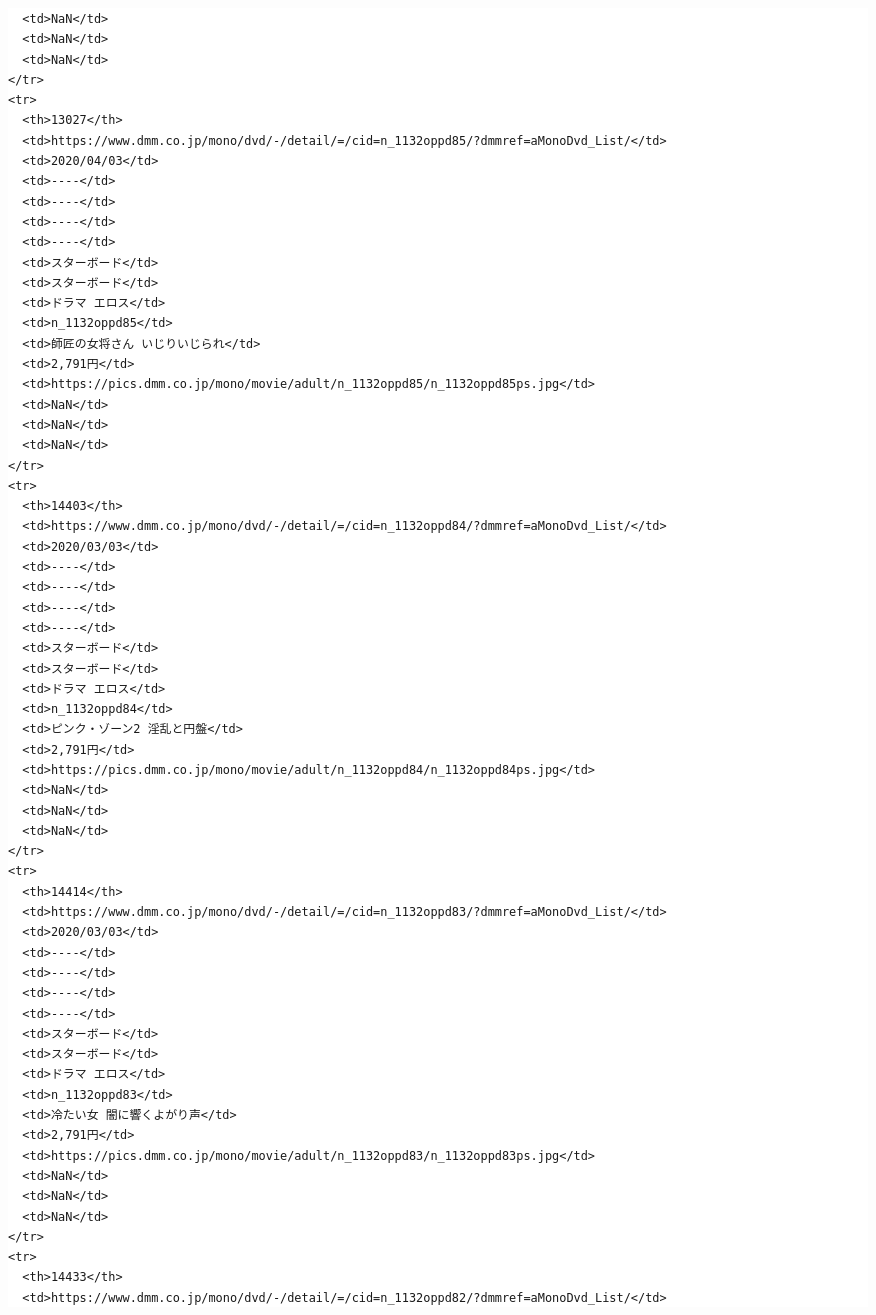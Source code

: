       <td>NaN</td>
      <td>NaN</td>
      <td>NaN</td>
    </tr>
    <tr>
      <th>13027</th>
      <td>https://www.dmm.co.jp/mono/dvd/-/detail/=/cid=n_1132oppd85/?dmmref=aMonoDvd_List/</td>
      <td>2020/04/03</td>
      <td>----</td>
      <td>----</td>
      <td>----</td>
      <td>----</td>
      <td>スターボード</td>
      <td>スターボード</td>
      <td>ドラマ エロス</td>
      <td>n_1132oppd85</td>
      <td>師匠の女将さん いじりいじられ</td>
      <td>2,791円</td>
      <td>https://pics.dmm.co.jp/mono/movie/adult/n_1132oppd85/n_1132oppd85ps.jpg</td>
      <td>NaN</td>
      <td>NaN</td>
      <td>NaN</td>
    </tr>
    <tr>
      <th>14403</th>
      <td>https://www.dmm.co.jp/mono/dvd/-/detail/=/cid=n_1132oppd84/?dmmref=aMonoDvd_List/</td>
      <td>2020/03/03</td>
      <td>----</td>
      <td>----</td>
      <td>----</td>
      <td>----</td>
      <td>スターボード</td>
      <td>スターボード</td>
      <td>ドラマ エロス</td>
      <td>n_1132oppd84</td>
      <td>ピンク・ゾーン2 淫乱と円盤</td>
      <td>2,791円</td>
      <td>https://pics.dmm.co.jp/mono/movie/adult/n_1132oppd84/n_1132oppd84ps.jpg</td>
      <td>NaN</td>
      <td>NaN</td>
      <td>NaN</td>
    </tr>
    <tr>
      <th>14414</th>
      <td>https://www.dmm.co.jp/mono/dvd/-/detail/=/cid=n_1132oppd83/?dmmref=aMonoDvd_List/</td>
      <td>2020/03/03</td>
      <td>----</td>
      <td>----</td>
      <td>----</td>
      <td>----</td>
      <td>スターボード</td>
      <td>スターボード</td>
      <td>ドラマ エロス</td>
      <td>n_1132oppd83</td>
      <td>冷たい女 闇に響くよがり声</td>
      <td>2,791円</td>
      <td>https://pics.dmm.co.jp/mono/movie/adult/n_1132oppd83/n_1132oppd83ps.jpg</td>
      <td>NaN</td>
      <td>NaN</td>
      <td>NaN</td>
    </tr>
    <tr>
      <th>14433</th>
      <td>https://www.dmm.co.jp/mono/dvd/-/detail/=/cid=n_1132oppd82/?dmmref=aMonoDvd_List/</td>